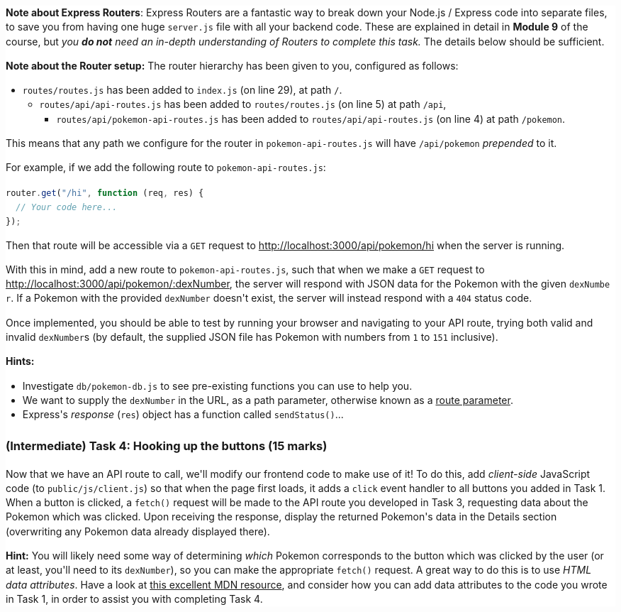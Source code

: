 **Note about Express Routers**: Express Routers are a fantastic way to break down your Node.js / Express code into separate files, to save you from having one huge `server.js` file with all your backend code. These are explained in detail in **Module 9** of the course, but _you **do not** need an in-depth understanding of Routers to complete this task._ The details below should be sufficient.

**Note about the Router setup:** The router hierarchy has been given to you, configured as follows:

- `routes/routes.js` has been added to `index.js` (on line 29), at path `/`.
  - `routes/api/api-routes.js` has been added to `routes/routes.js` (on line 5) at path `/api`,
    - `routes/api/pokemon-api-routes.js` has been added to `routes/api/api-routes.js` (on line 4) at path `/pokemon`.

This means that any path we configure for the router in `pokemon-api-routes.js` will have `/api/pokemon` _prepended_ to it.

For example, if we add the following route to `pokemon-api-routes.js`:

```js
router.get("/hi", function (req, res) {
  // Your code here...
});
```

Then that route will be accessible via a `GET` request to <http://localhost:3000/api/pokemon/hi> when the server is running.

With this in mind, add a new route to `pokemon-api-routes.js`, such that when we make a `GET` request to <http://localhost:3000/api/pokemon/:dexNumber>, the server will respond with JSON data for the Pokemon with the given `dexNumber`. If a Pokemon with the provided `dexNumber` doesn't exist, the server will instead respond with a `404` status code.

Once implemented, you should be able to test by running your browser and navigating to your API route, trying both valid and invalid `dexNumber`s (by default, the supplied JSON file has Pokemon with numbers from `1` to `151` inclusive).

**Hints:**

- Investigate `db/pokemon-db.js` to see pre-existing functions you can use to help you.
- We want to supply the `dexNumber` in the URL, as a path parameter, otherwise known as a [route parameter](https://expressjs.com/en/guide/routing.html#route-parameters).
- Express's _response_ (`res`) object has a function called `sendStatus()`...

### (Intermediate) Task 4: Hooking up the buttons (15 marks)

Now that we have an API route to call, we'll modify our frontend code to make use of it! To do this, add _client-side_ JavaScript code (to `public/js/client.js`) so that when the page first loads, it adds a `click` event handler to all buttons you added in Task 1. When a button is clicked, a `fetch()` request will be made to the API route you developed in Task 3, requesting data about the Pokemon which was clicked. Upon receiving the response, display the returned Pokemon's data in the Details section (overwriting any Pokemon data already displayed there).

**Hint:** You will likely need some way of determining _which_ Pokemon corresponds to the button which was clicked by the user (or at least, you'll need to its `dexNumber`), so you can make the appropriate `fetch()` request. A great way to do this is to use _HTML data attributes_. Have a look at [this excellent MDN resource](https://developer.mozilla.org/en-US/docs/Learn/HTML/Howto/Use_data_attributes), and consider how you can add data attributes to the code you wrote in Task 1, in order to assist you with completing Task 4.
